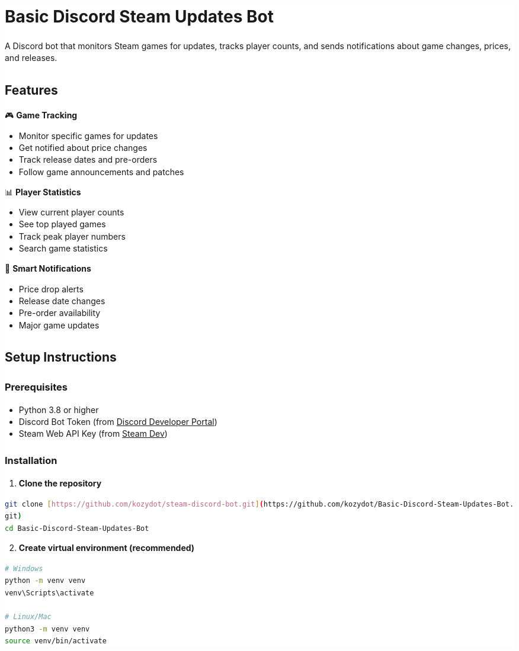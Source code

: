 # Basic Discord Steam Updates Bot

A Discord bot that monitors Steam games for updates, tracks player counts, and sends notifications about game changes, prices, and releases.

## Features

🎮 **Game Tracking**
- Monitor specific games for updates
- Get notified about price changes
- Track release dates and pre-orders
- Follow game announcements and patches

📊 **Player Statistics**
- View current player counts
- See top played games
- Track peak player numbers
- Search game statistics

🔔 **Smart Notifications**
- Price drop alerts
- Release date changes
- Pre-order availability
- Major game updates

## Setup Instructions

### Prerequisites

- Python 3.8 or higher
- Discord Bot Token (from [Discord Developer Portal](https://discord.com/developers/applications))
- Steam Web API Key (from [Steam Dev](https://steamcommunity.com/dev/apikey))

### Installation

1. **Clone the repository**
```bash
git clone [https://github.com/kozydot/steam-discord-bot.git](https://github.com/kozydot/Basic-Discord-Steam-Updates-Bot.git)
cd Basic-Discord-Steam-Updates-Bot
```

2. **Create virtual environment (recommended)**
```bash
# Windows
python -m venv venv
venv\Scripts\activate

# Linux/Mac
python3 -m venv venv
source venv/bin/activate
```
